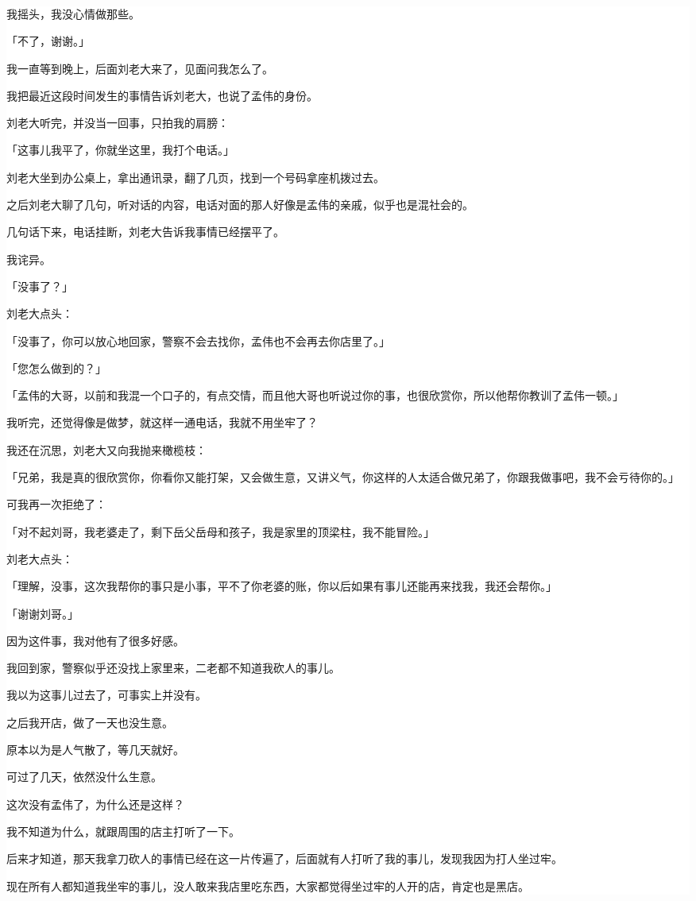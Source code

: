 我摇头，我没心情做那些。

「不了，谢谢。」

我一直等到晚上，后面刘老大来了，见面问我怎么了。

我把最近这段时间发生的事情告诉刘老大，也说了孟伟的身份。

刘老大听完，并没当一回事，只拍我的肩膀：

「这事儿我平了，你就坐这里，我打个电话。」

刘老大坐到办公桌上，拿出通讯录，翻了几页，找到一个号码拿座机拨过去。

之后刘老大聊了几句，听对话的内容，电话对面的那人好像是孟伟的亲戚，似乎也是混社会的。

几句话下来，电话挂断，刘老大告诉我事情已经摆平了。

我诧异。

「没事了？」

刘老大点头：

「没事了，你可以放心地回家，警察不会去找你，孟伟也不会再去你店里了。」

「您怎么做到的？」

「孟伟的大哥，以前和我混一个口子的，有点交情，而且他大哥也听说过你的事，也很欣赏你，所以他帮你教训了孟伟一顿。」

我听完，还觉得像是做梦，就这样一通电话，我就不用坐牢了？

我还在沉思，刘老大又向我抛来橄榄枝：

「兄弟，我是真的很欣赏你，你看你又能打架，又会做生意，又讲义气，你这样的人太适合做兄弟了，你跟我做事吧，我不会亏待你的。」

可我再一次拒绝了：

「对不起刘哥，我老婆走了，剩下岳父岳母和孩子，我是家里的顶梁柱，我不能冒险。」

刘老大点头：

「理解，没事，这次我帮你的事只是小事，平不了你老婆的账，你以后如果有事儿还能再来找我，我还会帮你。」

「谢谢刘哥。」

因为这件事，我对他有了很多好感。

我回到家，警察似乎还没找上家里来，二老都不知道我砍人的事儿。

我以为这事儿过去了，可事实上并没有。

之后我开店，做了一天也没生意。

原本以为是人气散了，等几天就好。

可过了几天，依然没什么生意。

这次没有孟伟了，为什么还是这样？

我不知道为什么，就跟周围的店主打听了一下。

后来才知道，那天我拿刀砍人的事情已经在这一片传遍了，后面就有人打听了我的事儿，发现我因为打人坐过牢。

现在所有人都知道我坐牢的事儿，没人敢来我店里吃东西，大家都觉得坐过牢的人开的店，肯定也是黑店。
